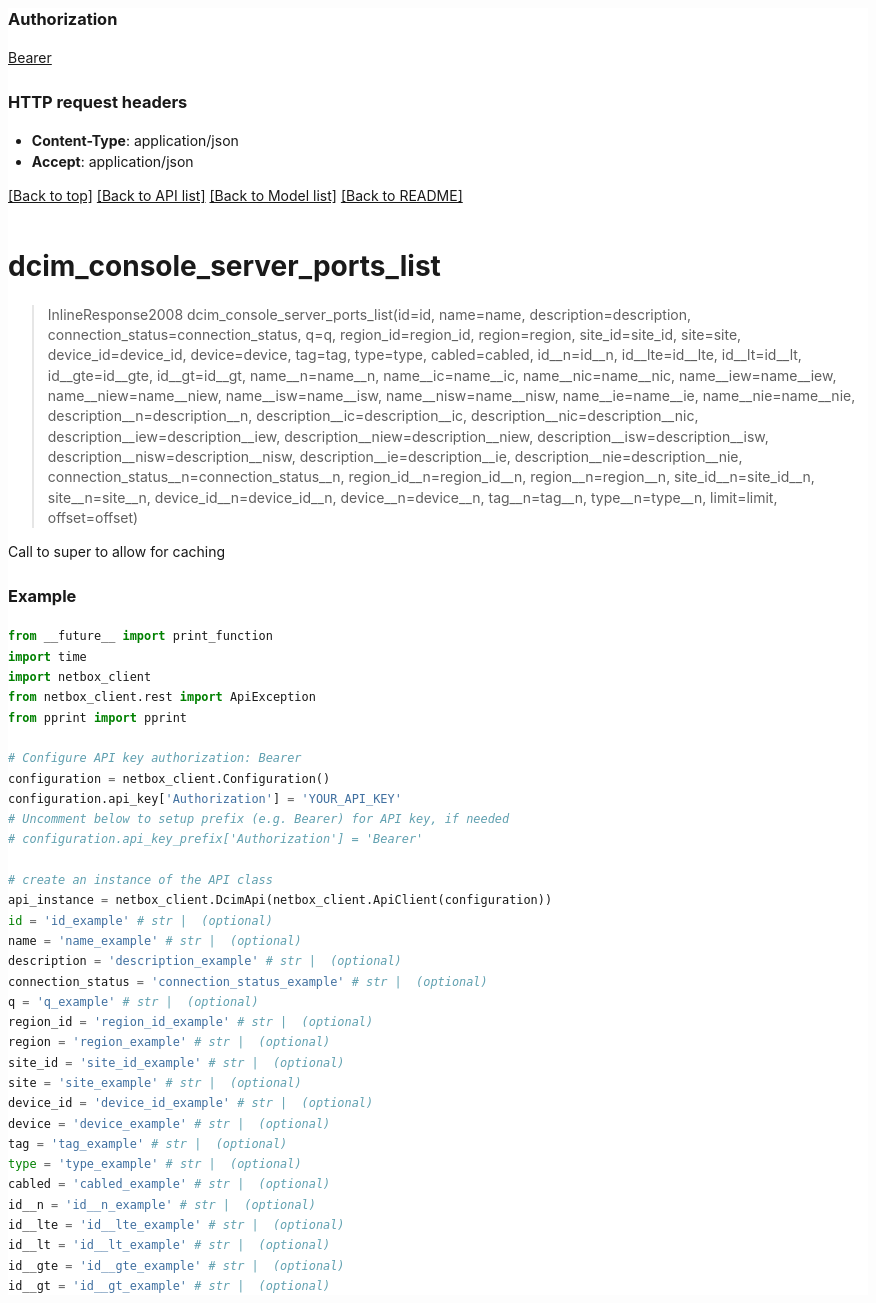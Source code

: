 ### Authorization

[Bearer](../README.md#Bearer)

### HTTP request headers

 - **Content-Type**: application/json
 - **Accept**: application/json

[[Back to top]](#) [[Back to API list]](../README.md#documentation-for-api-endpoints) [[Back to Model list]](../README.md#documentation-for-models) [[Back to README]](../README.md)

# **dcim_console_server_ports_list**
> InlineResponse2008 dcim_console_server_ports_list(id=id, name=name, description=description, connection_status=connection_status, q=q, region_id=region_id, region=region, site_id=site_id, site=site, device_id=device_id, device=device, tag=tag, type=type, cabled=cabled, id__n=id__n, id__lte=id__lte, id__lt=id__lt, id__gte=id__gte, id__gt=id__gt, name__n=name__n, name__ic=name__ic, name__nic=name__nic, name__iew=name__iew, name__niew=name__niew, name__isw=name__isw, name__nisw=name__nisw, name__ie=name__ie, name__nie=name__nie, description__n=description__n, description__ic=description__ic, description__nic=description__nic, description__iew=description__iew, description__niew=description__niew, description__isw=description__isw, description__nisw=description__nisw, description__ie=description__ie, description__nie=description__nie, connection_status__n=connection_status__n, region_id__n=region_id__n, region__n=region__n, site_id__n=site_id__n, site__n=site__n, device_id__n=device_id__n, device__n=device__n, tag__n=tag__n, type__n=type__n, limit=limit, offset=offset)



Call to super to allow for caching

### Example
```python
from __future__ import print_function
import time
import netbox_client
from netbox_client.rest import ApiException
from pprint import pprint

# Configure API key authorization: Bearer
configuration = netbox_client.Configuration()
configuration.api_key['Authorization'] = 'YOUR_API_KEY'
# Uncomment below to setup prefix (e.g. Bearer) for API key, if needed
# configuration.api_key_prefix['Authorization'] = 'Bearer'

# create an instance of the API class
api_instance = netbox_client.DcimApi(netbox_client.ApiClient(configuration))
id = 'id_example' # str |  (optional)
name = 'name_example' # str |  (optional)
description = 'description_example' # str |  (optional)
connection_status = 'connection_status_example' # str |  (optional)
q = 'q_example' # str |  (optional)
region_id = 'region_id_example' # str |  (optional)
region = 'region_example' # str |  (optional)
site_id = 'site_id_example' # str |  (optional)
site = 'site_example' # str |  (optional)
device_id = 'device_id_example' # str |  (optional)
device = 'device_example' # str |  (optional)
tag = 'tag_example' # str |  (optional)
type = 'type_example' # str |  (optional)
cabled = 'cabled_example' # str |  (optional)
id__n = 'id__n_example' # str |  (optional)
id__lte = 'id__lte_example' # str |  (optional)
id__lt = 'id__lt_example' # str |  (optional)
id__gte = 'id__gte_example' # str |  (optional)
id__gt = 'id__gt_example' # str |  (optional)
```